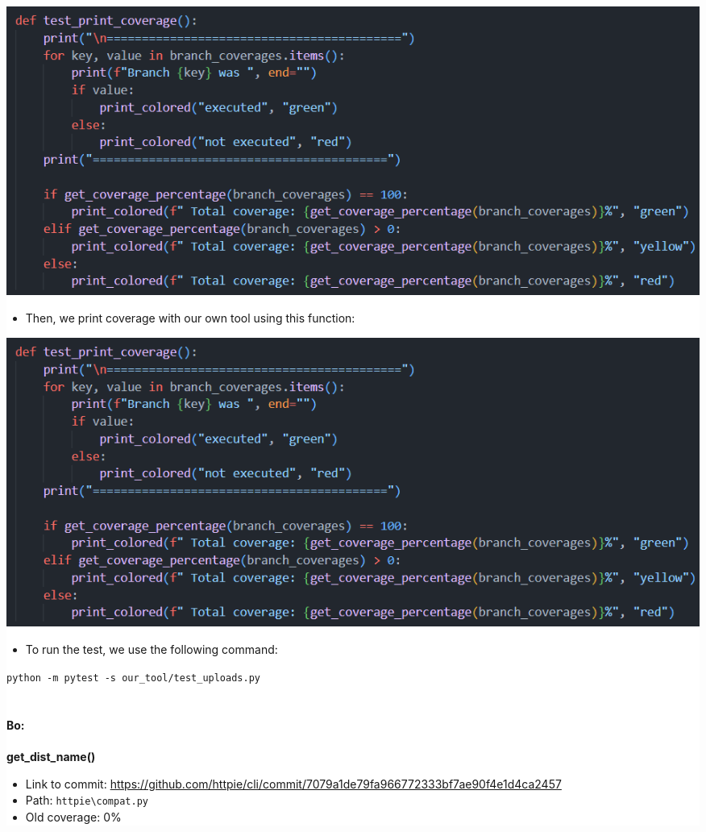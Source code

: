 ![lizard](/readme_images%20/print_coverage.png)

  - Then, we print coverage with our own tool using this function:

![lizard](/readme_images%20/print_coverage.png)

  - To run the test, we use the following command:
  
  `python -m pytest -s our_tool/test_uploads.py`
  
#

#### Bo:
**get_dist_name()**
- Link to commit: https://github.com/httpie/cli/commit/7079a1de79fa966772333bf7ae90f4e1d4ca2457
- Path: `httpie\compat.py`
- Old coverage: 0%
